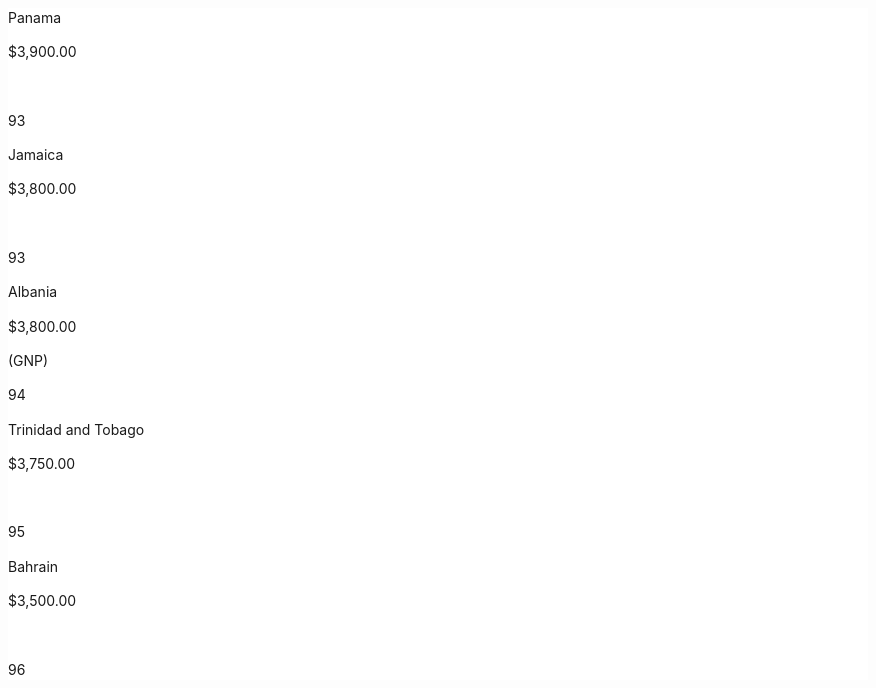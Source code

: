 
Panama


$3,900.00


 






93


Jamaica


$3,800.00


 






93


Albania


$3,800.00


(GNP)






94


Trinidad and Tobago


$3,750.00


 






95


Bahrain


$3,500.00


 






96
